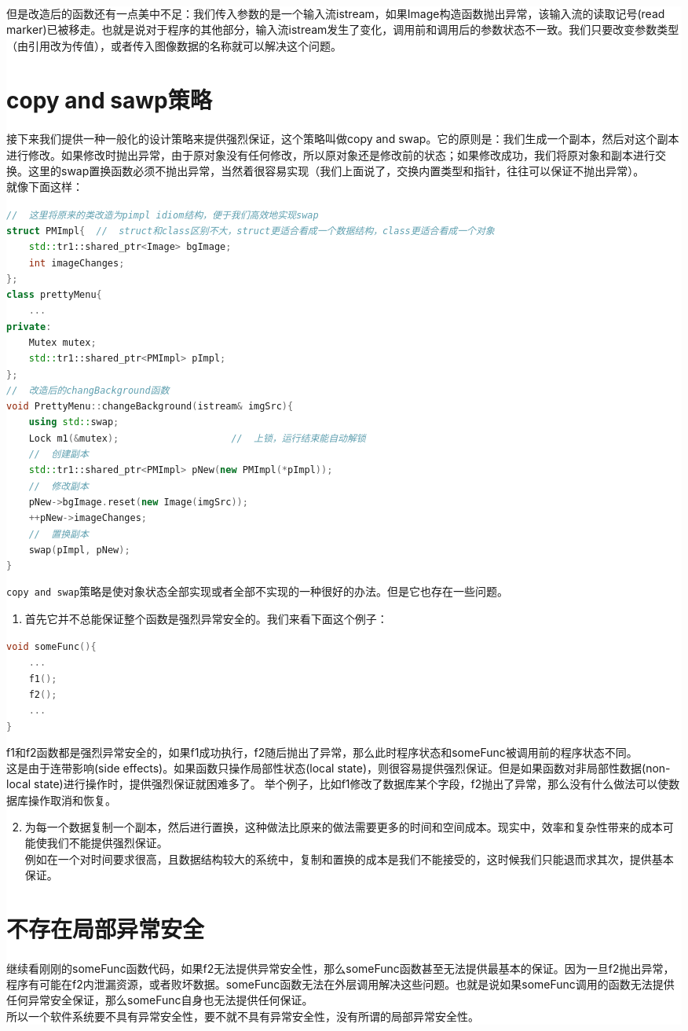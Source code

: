但是改造后的函数还有一点美中不足：我们传入参数的是一个输入流istream，如果Image构造函数抛出异常，该输入流的读取记号(read marker)已被移走。也就是说对于程序的其他部分，输入流istream发生了变化，调用前和调用后的参数状态不一致。我们只要改变参数类型（由引用改为传值），或者传入图像数据的名称就可以解决这个问题。

# copy and sawp策略
接下来我们提供一种一般化的设计策略来提供强烈保证，这个策略叫做copy and swap。它的原则是：我们生成一个副本，然后对这个副本进行修改。如果修改时抛出异常，由于原对象没有任何修改，所以原对象还是修改前的状态；如果修改成功，我们将原对象和副本进行交换。这里的swap置换函数必须不抛出异常，当然着很容易实现（我们上面说了，交换内置类型和指针，往往可以保证不抛出异常）。  
就像下面这样：  
```c++
//  这里将原来的类改造为pimpl idiom结构，便于我们高效地实现swap
struct PMImpl{  //  struct和class区别不大，struct更适合看成一个数据结构，class更适合看成一个对象
    std::tr1::shared_ptr<Image> bgImage;
    int imageChanges;
};
class prettyMenu{
    ...
private:
    Mutex mutex;
    std::tr1::shared_ptr<PMImpl> pImpl;
};
//  改造后的changBackground函数
void PrettyMenu::changeBackground(istream& imgSrc){
    using std::swap;
    Lock m1(&mutex);                    //  上锁，运行结束能自动解锁
    //  创建副本
    std::tr1::shared_ptr<PMImpl> pNew(new PMImpl(*pImpl));
    //  修改副本
    pNew->bgImage.reset(new Image(imgSrc));
    ++pNew->imageChanges;
    //  置换副本
    swap(pImpl, pNew);
}
```

`copy and swap`策略是使对象状态全部实现或者全部不实现的一种很好的办法。但是它也存在一些问题。
1. 首先它并不总能保证整个函数是强烈异常安全的。我们来看下面这个例子：  
```c++
void someFunc(){
    ...
    f1();
    f2();
    ...
}
```

f1和f2函数都是强烈异常安全的，如果f1成功执行，f2随后抛出了异常，那么此时程序状态和someFunc被调用前的程序状态不同。  
这是由于连带影响(side effects)。如果函数只操作局部性状态(local state)，则很容易提供强烈保证。但是如果函数对非局部性数据(non-local state)进行操作时，提供强烈保证就困难多了。
举个例子，比如f1修改了数据库某个字段，f2抛出了异常，那么没有什么做法可以使数据库操作取消和恢复。

2. 为每一个数据复制一个副本，然后进行置换，这种做法比原来的做法需要更多的时间和空间成本。现实中，效率和复杂性带来的成本可能使我们不能提供强烈保证。  
例如在一个对时间要求很高，且数据结构较大的系统中，复制和置换的成本是我们不能接受的，这时候我们只能退而求其次，提供基本保证。

# 不存在局部异常安全
继续看刚刚的someFunc函数代码，如果f2无法提供异常安全性，那么someFunc函数甚至无法提供最基本的保证。因为一旦f2抛出异常，程序有可能在f2内泄漏资源，或者败坏数据。someFunc函数无法在外层调用解决这些问题。也就是说如果someFunc调用的函数无法提供任何异常安全保证，那么someFunc自身也无法提供任何保证。  
所以一个软件系统要不具有异常安全性，要不就不具有异常安全性，没有所谓的局部异常安全性。
